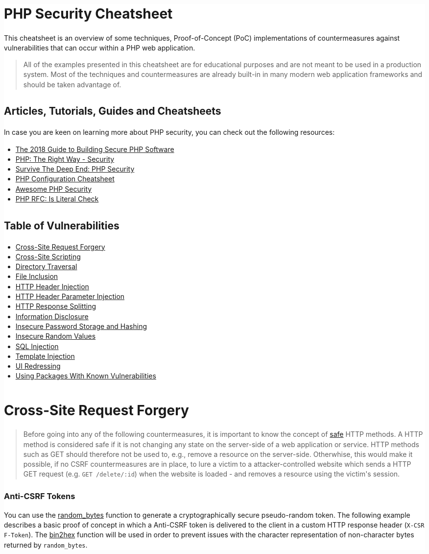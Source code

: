 # PHP Security Cheatsheet
This cheatsheet is an overview of some techniques, Proof-of-Concept (PoC) implementations of countermeasures against vulnerabilities that can occur within a PHP web application.  

> All of the examples presented in this cheatsheet are for educational purposes and are not meant to be used in a production system. Most of the techniques and countermeasures are already built-in in many modern web application frameworks and should be taken advantage of.

## Articles, Tutorials, Guides and Cheatsheets
In case you are keen on learning more about PHP security, you can check out the following resources:
- [The 2018 Guide to Building Secure PHP Software](https://paragonie.com/blog/2017/12/2018-guide-building-secure-php-software)
- [PHP: The Right Way - Security](https://phptherightway.com/#security)
- [Survive The Deep End: PHP Security](https://phpsecurity.readthedocs.io/en/latest/)
- [PHP Configuration Cheatsheet](https://cheatsheetseries.owasp.org/cheatsheets/PHP_Configuration_Cheat_Sheet.html)
- [Awesome PHP Security](https://github.com/guardrailsio/awesome-php-security)
- [PHP RFC: Is Literal Check](https://github.com/craigfrancis/php-is-literal-rfc)

## Table of Vulnerabilities
- [Cross-Site Request Forgery](#cross-site-request-forgery)
- [Cross-Site Scripting](#cross-site-scripting)
- [Directory Traversal](#file-inclusion)
- [File Inclusion](#file-inclusion)
- [HTTP Header Injection](#http-header-injection)
- [HTTP Header Parameter Injection](#http-header-parameter-injection)
- [HTTP Response Splitting](#http-header-injection)
- [Information Disclosure](#information-disclosure)
- [Insecure Password Storage and Hashing](#insecure-password-storage-and-hashing)
- [Insecure Random Values](#insecure-random-values)
- [SQL Injection](#sql-injection)
- [Template Injection](#template-injection)
- [UI Redressing](#ui-redressing)
- [Using Packages With Known Vulnerabilities](#using-packages-with-known-vulnerabilities)

# Cross-Site Request Forgery
> Before going into any of the following countermeasures, it is important to know the concept of [safe](https://developer.mozilla.org/en-US/docs/Glossary/Safe/HTTP) HTTP methods. A HTTP method is considered safe if it is not changing any state on the server-side of a web application or service. HTTP methods such as GET should therefore not be used to, e.g., remove a resource on the server-side. Otherwhise, this would make it possible, if no CSRF countermeasures are in place, to lure a victim to a attacker-controlled website which sends a HTTP GET request (e.g. `GET /delete/:id`) when the website is loaded - and removes a resource using the victim's session.

### Anti-CSRF Tokens
You can use the [random_bytes](https://secure.php.net/manual/en/function.random-bytes.php) function to generate a cryptographically secure pseudo-random token. The following example describes a basic proof of concept in
which a Anti-CSRF token is delivered to the client in a custom HTTP response header (`X-CSRF-Token`). The [bin2hex](https://secure.php.net/manual/en/function.bin2hex.php) function will be used in order to 
prevent issues with the character representation of non-character bytes returned by `random_bytes`.
